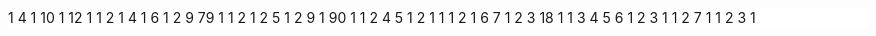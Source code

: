 1
4
1
10
1
12
1
1
2
1
4
1
6
1
2
9
79
1
1
2
1
2
5
1
2
9
1
90
1
1
2
4
5
1
2
1
1
1
2
1
6
7
1
2
3
18
1
1
3
4
5
6
1
2
3
1
1
2
7
1
1
2
3
1